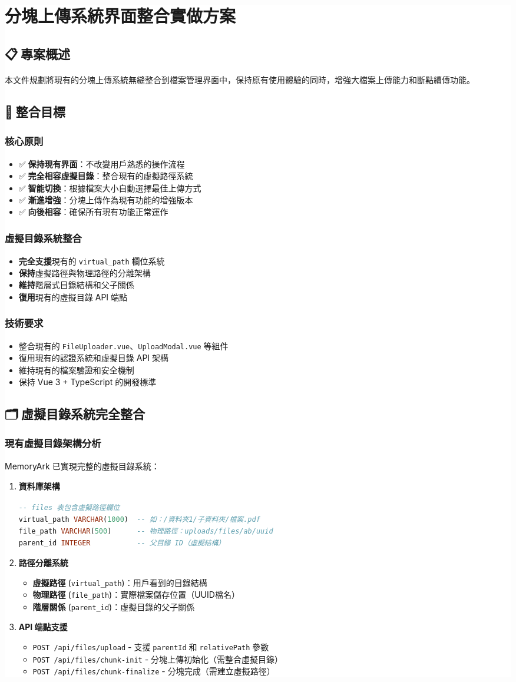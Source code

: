 # 分塊上傳系統界面整合實做方案

## 📋 專案概述

本文件規劃將現有的分塊上傳系統無縫整合到檔案管理界面中，保持原有使用體驗的同時，增強大檔案上傳能力和斷點續傳功能。

## 🎯 整合目標

### 核心原則
- ✅ **保持現有界面**：不改變用戶熟悉的操作流程
- ✅ **完全相容虛擬目錄**：整合現有的虛擬路徑系統
- ✅ **智能切換**：根據檔案大小自動選擇最佳上傳方式
- ✅ **漸進增強**：分塊上傳作為現有功能的增強版本
- ✅ **向後相容**：確保所有現有功能正常運作

### 虛擬目錄系統整合
- **完全支援**現有的 `virtual_path` 欄位系統
- **保持**虛擬路徑與物理路徑的分離架構
- **維持**階層式目錄結構和父子關係
- **復用**現有的虛擬目錄 API 端點

### 技術要求
- 整合現有的 `FileUploader.vue`、`UploadModal.vue` 等組件
- 復用現有的認證系統和虛擬目錄 API 架構
- 維持現有的檔案驗證和安全機制
- 保持 Vue 3 + TypeScript 的開發標準

## 🗂️ 虛擬目錄系統完全整合

### 現有虛擬目錄架構分析

MemoryArk 已實現完整的虛擬目錄系統：

1. **資料庫架構**
   ```sql
   -- files 表包含虛擬路徑欄位
   virtual_path VARCHAR(1000)  -- 如：/資料夾1/子資料夾/檔案.pdf
   file_path VARCHAR(500)      -- 物理路徑：uploads/files/ab/uuid
   parent_id INTEGER           -- 父目錄 ID（虛擬結構）
   ```

2. **路徑分離系統**
   - **虛擬路徑** (`virtual_path`)：用戶看到的目錄結構
   - **物理路徑** (`file_path`)：實際檔案儲存位置（UUID檔名）
   - **階層關係** (`parent_id`)：虛擬目錄的父子關係

3. **API 端點支援**
   - `POST /api/files/upload` - 支援 `parentId` 和 `relativePath` 參數
   - `POST /api/files/chunk-init` - 分塊上傳初始化（需整合虛擬目錄）
   - `POST /api/files/chunk-finalize` - 分塊完成（需建立虛擬路徑）
